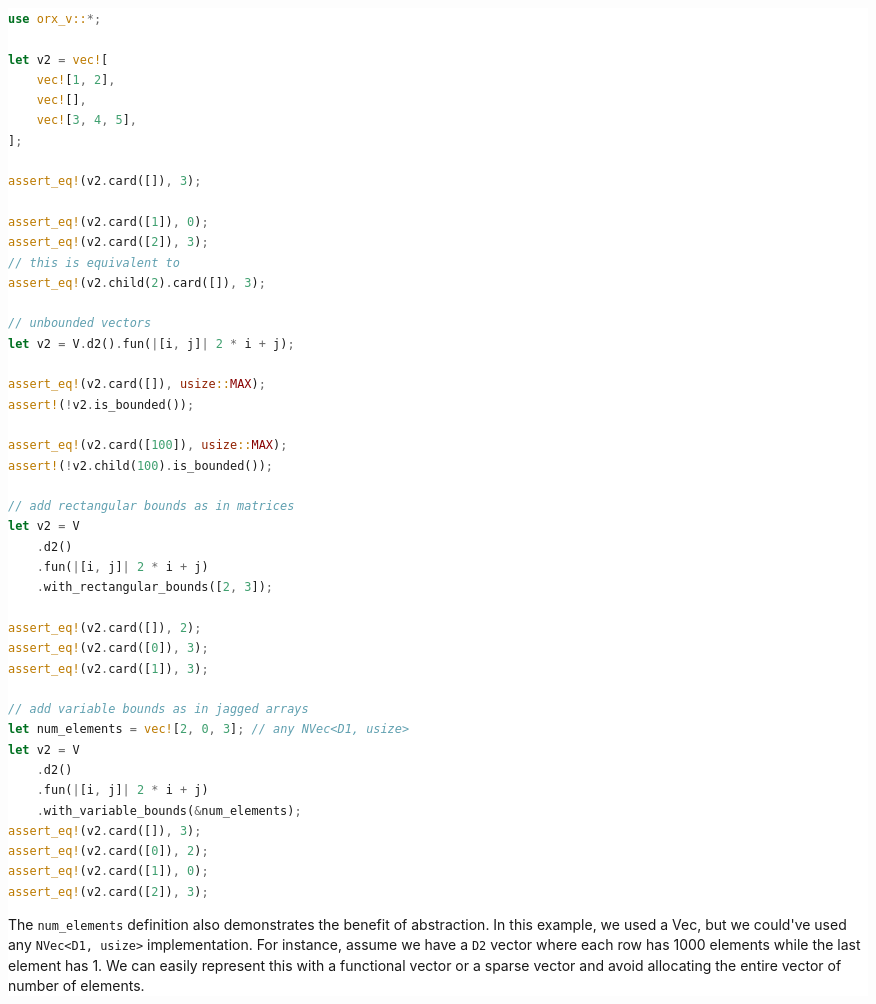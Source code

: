 ```rust
use orx_v::*;

let v2 = vec![
    vec![1, 2],
    vec![],
    vec![3, 4, 5],
];

assert_eq!(v2.card([]), 3);

assert_eq!(v2.card([1]), 0);
assert_eq!(v2.card([2]), 3);
// this is equivalent to
assert_eq!(v2.child(2).card([]), 3);

// unbounded vectors
let v2 = V.d2().fun(|[i, j]| 2 * i + j);

assert_eq!(v2.card([]), usize::MAX);
assert!(!v2.is_bounded());

assert_eq!(v2.card([100]), usize::MAX);
assert!(!v2.child(100).is_bounded());

// add rectangular bounds as in matrices
let v2 = V
    .d2()
    .fun(|[i, j]| 2 * i + j)
    .with_rectangular_bounds([2, 3]);

assert_eq!(v2.card([]), 2);
assert_eq!(v2.card([0]), 3);
assert_eq!(v2.card([1]), 3);

// add variable bounds as in jagged arrays
let num_elements = vec![2, 0, 3]; // any NVec<D1, usize>
let v2 = V
    .d2()
    .fun(|[i, j]| 2 * i + j)
    .with_variable_bounds(&num_elements);
assert_eq!(v2.card([]), 3);
assert_eq!(v2.card([0]), 2);
assert_eq!(v2.card([1]), 0);
assert_eq!(v2.card([2]), 3);
```

The `num_elements` definition also demonstrates the benefit of abstraction. In this example, we used a Vec, but we could've used any `NVec<D1, usize>` implementation. For instance, assume we have a `D2` vector where each row has 1000 elements while the last element has 1. We can easily represent this with a functional vector or a sparse vector and avoid allocating the entire vector of number of elements.
